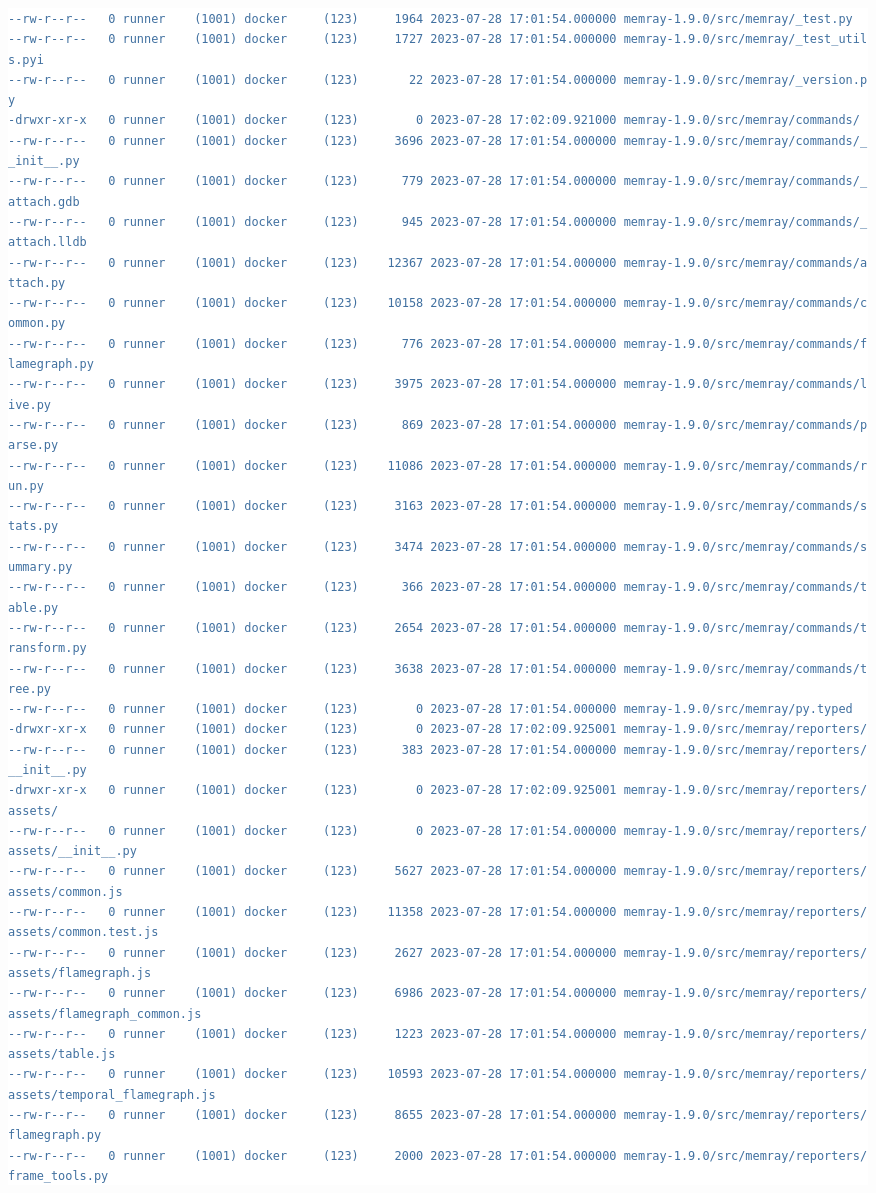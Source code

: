 ```diff
--rw-r--r--   0 runner    (1001) docker     (123)     1964 2023-07-28 17:01:54.000000 memray-1.9.0/src/memray/_test.py
--rw-r--r--   0 runner    (1001) docker     (123)     1727 2023-07-28 17:01:54.000000 memray-1.9.0/src/memray/_test_utils.pyi
--rw-r--r--   0 runner    (1001) docker     (123)       22 2023-07-28 17:01:54.000000 memray-1.9.0/src/memray/_version.py
-drwxr-xr-x   0 runner    (1001) docker     (123)        0 2023-07-28 17:02:09.921000 memray-1.9.0/src/memray/commands/
--rw-r--r--   0 runner    (1001) docker     (123)     3696 2023-07-28 17:01:54.000000 memray-1.9.0/src/memray/commands/__init__.py
--rw-r--r--   0 runner    (1001) docker     (123)      779 2023-07-28 17:01:54.000000 memray-1.9.0/src/memray/commands/_attach.gdb
--rw-r--r--   0 runner    (1001) docker     (123)      945 2023-07-28 17:01:54.000000 memray-1.9.0/src/memray/commands/_attach.lldb
--rw-r--r--   0 runner    (1001) docker     (123)    12367 2023-07-28 17:01:54.000000 memray-1.9.0/src/memray/commands/attach.py
--rw-r--r--   0 runner    (1001) docker     (123)    10158 2023-07-28 17:01:54.000000 memray-1.9.0/src/memray/commands/common.py
--rw-r--r--   0 runner    (1001) docker     (123)      776 2023-07-28 17:01:54.000000 memray-1.9.0/src/memray/commands/flamegraph.py
--rw-r--r--   0 runner    (1001) docker     (123)     3975 2023-07-28 17:01:54.000000 memray-1.9.0/src/memray/commands/live.py
--rw-r--r--   0 runner    (1001) docker     (123)      869 2023-07-28 17:01:54.000000 memray-1.9.0/src/memray/commands/parse.py
--rw-r--r--   0 runner    (1001) docker     (123)    11086 2023-07-28 17:01:54.000000 memray-1.9.0/src/memray/commands/run.py
--rw-r--r--   0 runner    (1001) docker     (123)     3163 2023-07-28 17:01:54.000000 memray-1.9.0/src/memray/commands/stats.py
--rw-r--r--   0 runner    (1001) docker     (123)     3474 2023-07-28 17:01:54.000000 memray-1.9.0/src/memray/commands/summary.py
--rw-r--r--   0 runner    (1001) docker     (123)      366 2023-07-28 17:01:54.000000 memray-1.9.0/src/memray/commands/table.py
--rw-r--r--   0 runner    (1001) docker     (123)     2654 2023-07-28 17:01:54.000000 memray-1.9.0/src/memray/commands/transform.py
--rw-r--r--   0 runner    (1001) docker     (123)     3638 2023-07-28 17:01:54.000000 memray-1.9.0/src/memray/commands/tree.py
--rw-r--r--   0 runner    (1001) docker     (123)        0 2023-07-28 17:01:54.000000 memray-1.9.0/src/memray/py.typed
-drwxr-xr-x   0 runner    (1001) docker     (123)        0 2023-07-28 17:02:09.925001 memray-1.9.0/src/memray/reporters/
--rw-r--r--   0 runner    (1001) docker     (123)      383 2023-07-28 17:01:54.000000 memray-1.9.0/src/memray/reporters/__init__.py
-drwxr-xr-x   0 runner    (1001) docker     (123)        0 2023-07-28 17:02:09.925001 memray-1.9.0/src/memray/reporters/assets/
--rw-r--r--   0 runner    (1001) docker     (123)        0 2023-07-28 17:01:54.000000 memray-1.9.0/src/memray/reporters/assets/__init__.py
--rw-r--r--   0 runner    (1001) docker     (123)     5627 2023-07-28 17:01:54.000000 memray-1.9.0/src/memray/reporters/assets/common.js
--rw-r--r--   0 runner    (1001) docker     (123)    11358 2023-07-28 17:01:54.000000 memray-1.9.0/src/memray/reporters/assets/common.test.js
--rw-r--r--   0 runner    (1001) docker     (123)     2627 2023-07-28 17:01:54.000000 memray-1.9.0/src/memray/reporters/assets/flamegraph.js
--rw-r--r--   0 runner    (1001) docker     (123)     6986 2023-07-28 17:01:54.000000 memray-1.9.0/src/memray/reporters/assets/flamegraph_common.js
--rw-r--r--   0 runner    (1001) docker     (123)     1223 2023-07-28 17:01:54.000000 memray-1.9.0/src/memray/reporters/assets/table.js
--rw-r--r--   0 runner    (1001) docker     (123)    10593 2023-07-28 17:01:54.000000 memray-1.9.0/src/memray/reporters/assets/temporal_flamegraph.js
--rw-r--r--   0 runner    (1001) docker     (123)     8655 2023-07-28 17:01:54.000000 memray-1.9.0/src/memray/reporters/flamegraph.py
--rw-r--r--   0 runner    (1001) docker     (123)     2000 2023-07-28 17:01:54.000000 memray-1.9.0/src/memray/reporters/frame_tools.py
```